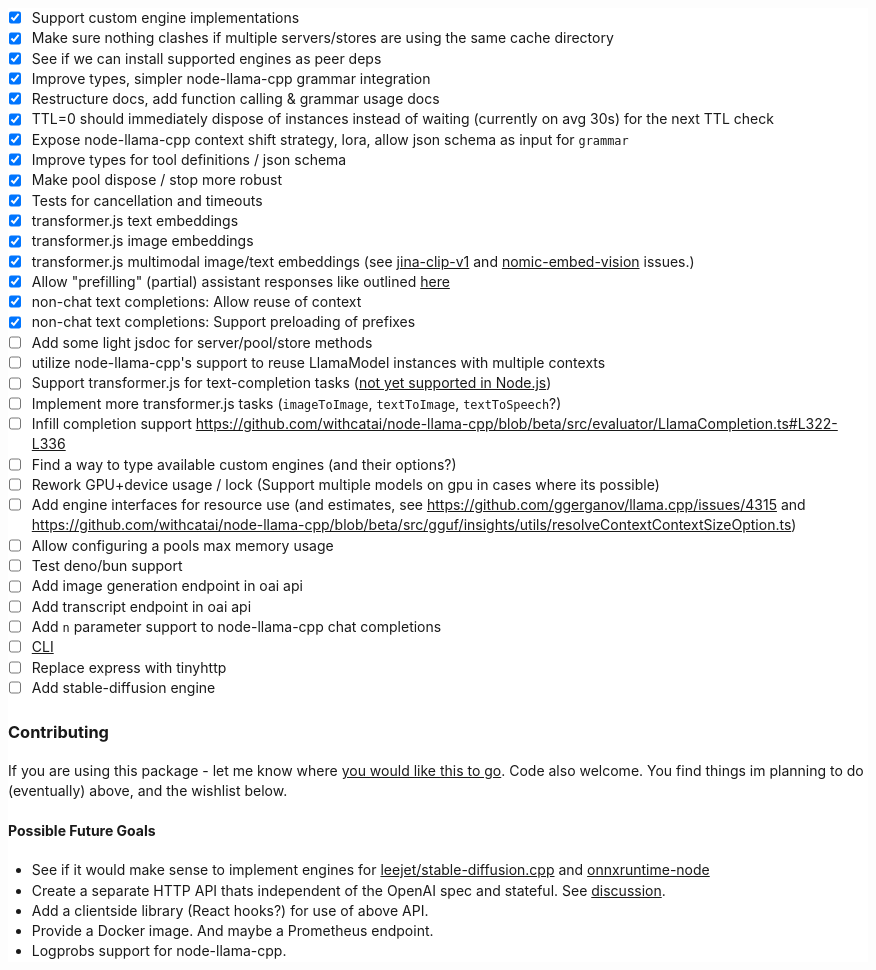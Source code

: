 - [x] Support custom engine implementations
- [x] Make sure nothing clashes if multiple servers/stores are using the same cache directory
- [x] See if we can install supported engines as peer deps
- [x] Improve types, simpler node-llama-cpp grammar integration
- [x] Restructure docs, add function calling & grammar usage docs
- [x] TTL=0 should immediately dispose of instances instead of waiting (currently on avg 30s) for the next TTL check
- [x] Expose node-llama-cpp context shift strategy, lora, allow json schema as input for `grammar`
- [x] Improve types for tool definitions / json schema
- [x] Make pool dispose / stop more robust
- [x] Tests for cancellation and timeouts
- [x] transformer.js text embeddings
- [x] transformer.js image embeddings
- [x] transformer.js multimodal image/text embeddings (see [jina-clip-v1](https://github.com/xenova/transformers.js/issues/793) and [nomic-embed-vision](https://github.com/xenova/transformers.js/issues/848) issues.)
- [x] Allow "prefilling" (partial) assistant responses like outlined [here](https://docs.anthropic.com/en/docs/build-with-claude/prompt-engineering/prefill-claudes-response#how-to-prefill-claudes-response)
- [x] non-chat text completions: Allow reuse of context
- [x] non-chat text completions: Support preloading of prefixes
- [ ] Add some light jsdoc for server/pool/store methods
- [ ] utilize node-llama-cpp's support to reuse LlamaModel instances with multiple contexts
- [ ] Support transformer.js for text-completion tasks ([not yet supported in Node.js](https://github.com/huggingface/transformers.js/blob/e129c47c65a049173f35e6263fd8d9f660dfc1a7/src/models.js#L240-L242))
- [ ] Implement more transformer.js tasks (`imageToImage`, `textToImage`, `textToSpeech`?)
- [ ] Infill completion support https://github.com/withcatai/node-llama-cpp/blob/beta/src/evaluator/LlamaCompletion.ts#L322-L336
- [ ] Find a way to type available custom engines (and their options?)
- [ ] Rework GPU+device usage / lock (Support multiple models on gpu in cases where its possible)
- [ ] Add engine interfaces for resource use (and estimates, see https://github.com/ggerganov/llama.cpp/issues/4315 and https://github.com/withcatai/node-llama-cpp/blob/beta/src/gguf/insights/utils/resolveContextContextSizeOption.ts)
- [ ] Allow configuring a pools max memory usage
- [ ] Test deno/bun support
- [ ] Add image generation endpoint in oai api
- [ ] Add transcript endpoint in oai api
- [ ] Add `n` parameter support to node-llama-cpp chat completions
- [ ] [CLI](https://github.com/iimez/inference-server/discussions/7)
- [ ] Replace express with tinyhttp
- [ ] Add stable-diffusion engine

### Contributing

If you are using this package - let me know where [you would like this to go](https://github.com/iimez/inference-server/discussions). Code also welcome. You find things im planning to do (eventually) above, and the wishlist below.

#### Possible Future Goals

- See if it would make sense to implement engines for [leejet/stable-diffusion.cpp](https://github.com/leejet/stable-diffusion.cpp) and [onnxruntime-node](https://www.npmjs.com/package/onnxruntime-node)
- Create a separate HTTP API thats independent of the OpenAI spec and stateful. See [discussion](https://github.com/iimez/inference-server/discussions/8).
- Add a clientside library (React hooks?) for use of above API.
- Provide a Docker image. And maybe a Prometheus endpoint.
- Logprobs support for node-llama-cpp.

